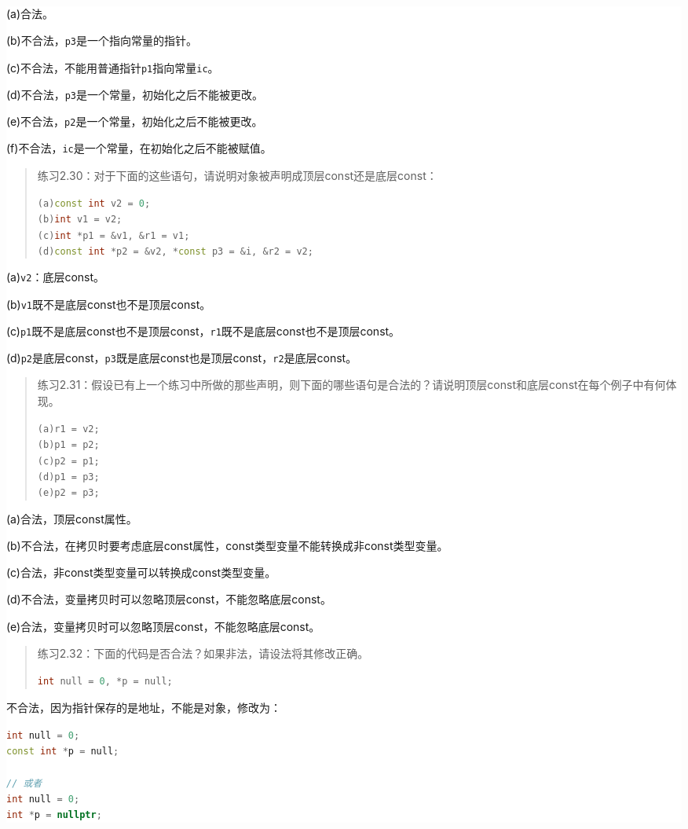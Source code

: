 (a)合法。

(b)不合法，`p3`是一个指向常量的指针。

(c)不合法，不能用普通指针`p1`指向常量`ic`。

(d)不合法，`p3`是一个常量，初始化之后不能被更改。

(e)不合法，`p2`是一个常量，初始化之后不能被更改。

(f)不合法，`ic`是一个常量，在初始化之后不能被赋值。

> 练习2.30：对于下面的这些语句，请说明对象被声明成顶层const还是底层const：
>
> ```C++
> (a)const int v2 = 0;
> (b)int v1 = v2;
> (c)int *p1 = &v1, &r1 = v1;
> (d)const int *p2 = &v2, *const p3 = &i, &r2 = v2;
> ```

(a)`v2`：底层const。

(b)`v1`既不是底层const也不是顶层const。

(c)`p1`既不是底层const也不是顶层const，`r1`既不是底层const也不是顶层const。

(d)`p2`是底层const，`p3`既是底层const也是顶层const，`r2`是底层const。

> 练习2.31：假设已有上一个练习中所做的那些声明，则下面的哪些语句是合法的？请说明顶层const和底层const在每个例子中有何体现。
>
> ```C++
> (a)r1 = v2;
> (b)p1 = p2; 
> (c)p2 = p1;
> (d)p1 = p3;
> (e)p2 = p3;
> ```

(a)合法，顶层const属性。

(b)不合法，在拷贝时要考虑底层const属性，const类型变量不能转换成非const类型变量。

(c)合法，非const类型变量可以转换成const类型变量。

(d)不合法，变量拷贝时可以忽略顶层const，不能忽略底层const。

(e)合法，变量拷贝时可以忽略顶层const，不能忽略底层const。

> 练习2.32：下面的代码是否合法？如果非法，请设法将其修改正确。
>
> ```C++
> int null = 0, *p = null;
> ```

不合法，因为指针保存的是地址，不能是对象，修改为：

```C++
int null = 0;
const int *p = null;

// 或者
int null = 0;
int *p = nullptr;
```

